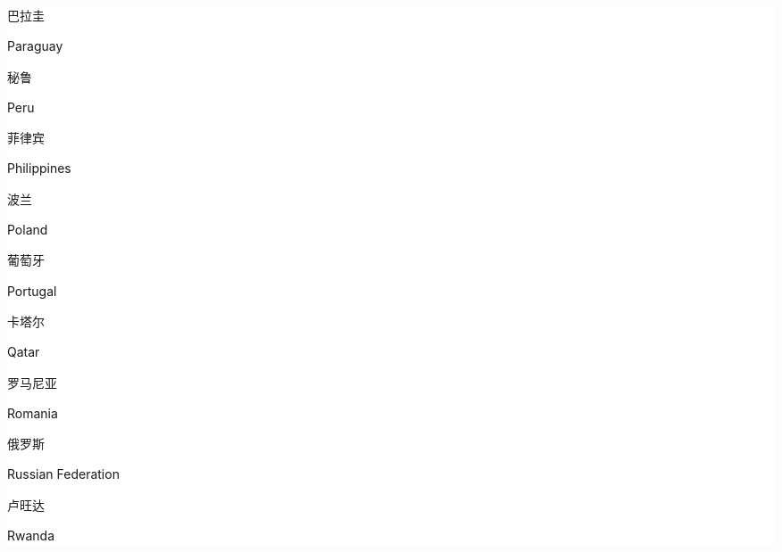 <tr id="row1134013303357"><td class="cellrowborder" valign="top" width="50%" headers="mcps1.1.3.1.1 "><p id="p116848204215"><a name="p116848204215"></a><a name="p116848204215"></a>巴拉圭</p>
</td>
<td class="cellrowborder" valign="top" width="50%" headers="mcps1.1.3.1.2 "><p id="p18219556429"><a name="p18219556429"></a><a name="p18219556429"></a>Paraguay</p>
</td>
</tr>
<tr id="row63415302353"><td class="cellrowborder" valign="top" width="50%" headers="mcps1.1.3.1.1 "><p id="p668138104218"><a name="p668138104218"></a><a name="p668138104218"></a>秘鲁</p>
</td>
<td class="cellrowborder" valign="top" width="50%" headers="mcps1.1.3.1.2 "><p id="p9821855114217"><a name="p9821855114217"></a><a name="p9821855114217"></a>Peru</p>
</td>
</tr>
<tr id="row634153016354"><td class="cellrowborder" valign="top" width="50%" headers="mcps1.1.3.1.1 "><p id="p36811814424"><a name="p36811814424"></a><a name="p36811814424"></a>菲律宾</p>
</td>
<td class="cellrowborder" valign="top" width="50%" headers="mcps1.1.3.1.2 "><p id="p148221553426"><a name="p148221553426"></a><a name="p148221553426"></a>Philippines</p>
</td>
</tr>
<tr id="row19341193018356"><td class="cellrowborder" valign="top" width="50%" headers="mcps1.1.3.1.1 "><p id="p369168104216"><a name="p369168104216"></a><a name="p369168104216"></a>波兰</p>
</td>
<td class="cellrowborder" valign="top" width="50%" headers="mcps1.1.3.1.2 "><p id="p1482295534217"><a name="p1482295534217"></a><a name="p1482295534217"></a>Poland</p>
</td>
</tr>
<tr id="row23418308356"><td class="cellrowborder" valign="top" width="50%" headers="mcps1.1.3.1.1 "><p id="p66917824211"><a name="p66917824211"></a><a name="p66917824211"></a>葡萄牙</p>
</td>
<td class="cellrowborder" valign="top" width="50%" headers="mcps1.1.3.1.2 "><p id="p1282275518423"><a name="p1282275518423"></a><a name="p1282275518423"></a>Portugal</p>
</td>
</tr>
<tr id="row6341133016353"><td class="cellrowborder" valign="top" width="50%" headers="mcps1.1.3.1.1 "><p id="p5693874213"><a name="p5693874213"></a><a name="p5693874213"></a>卡塔尔</p>
</td>
<td class="cellrowborder" valign="top" width="50%" headers="mcps1.1.3.1.2 "><p id="p9822205544212"><a name="p9822205544212"></a><a name="p9822205544212"></a>Qatar</p>
</td>
</tr>
<tr id="row193411330203515"><td class="cellrowborder" valign="top" width="50%" headers="mcps1.1.3.1.1 "><p id="p469188174213"><a name="p469188174213"></a><a name="p469188174213"></a>罗马尼亚</p>
</td>
<td class="cellrowborder" valign="top" width="50%" headers="mcps1.1.3.1.2 "><p id="p13822115516421"><a name="p13822115516421"></a><a name="p13822115516421"></a>Romania</p>
</td>
</tr>
<tr id="row143411930153513"><td class="cellrowborder" valign="top" width="50%" headers="mcps1.1.3.1.1 "><p id="p1369118174219"><a name="p1369118174219"></a><a name="p1369118174219"></a>俄罗斯</p>
</td>
<td class="cellrowborder" valign="top" width="50%" headers="mcps1.1.3.1.2 "><p id="p7822105524220"><a name="p7822105524220"></a><a name="p7822105524220"></a>Russian Federation</p>
</td>
</tr>
<tr id="row3341103016358"><td class="cellrowborder" valign="top" width="50%" headers="mcps1.1.3.1.1 "><p id="p2069148144220"><a name="p2069148144220"></a><a name="p2069148144220"></a>卢旺达</p>
</td>
<td class="cellrowborder" valign="top" width="50%" headers="mcps1.1.3.1.2 "><p id="p2822755154217"><a name="p2822755154217"></a><a name="p2822755154217"></a>Rwanda</p>
</td>
</tr>